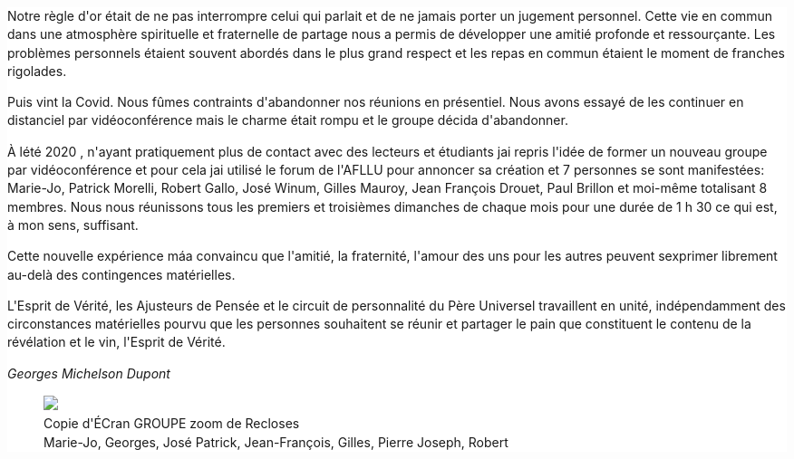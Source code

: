 Notre règle d'or était de ne pas interrompre celui qui parlait et de ne jamais porter un jugement personnel. Cette vie en commun dans une atmosphère spirituelle et fraternelle de partage nous a permis de développer une amitié profonde et ressourçante. Les problèmes personnels étaient souvent abordés dans le plus grand respect et les repas en commun étaient le moment de franches rigolades.

Puis vint la Covid. Nous fûmes contraints d'abandonner nos réunions en présentiel. Nous avons essayé de les continuer en distanciel par vidéoconférence mais le charme était rompu et le groupe décida d'abandonner.

À lété 2020 , n'ayant pratiquement plus de contact avec des lecteurs et étudiants jai repris l'idée de former un nouveau groupe par vidéoconférence et pour cela jai utilisé le forum de l'AFLLU pour annoncer sa création et 7 personnes se sont manifestées: Marie-Jo, Patrick Morelli, Robert Gallo, José Winum, Gilles Mauroy, Jean François Drouet, Paul Brillon et moi-même totalisant 8 membres. Nous nous réunissons tous les premiers et troisièmes dimanches de chaque mois pour une durée de 1 h 30 ce qui est, à mon sens, suffisant.

Cette nouvelle expérience máa convaincu que l'amitié, la fraternité, l'amour des uns pour les autres peuvent sexprimer librement au-delà des contingences matérielles.

L'Esprit de Vérité, les Ajusteurs de Pensée et le circuit de personnalité du Père Universel travaillent en unité, indépendamment des circonstances matérielles pourvu que les personnes souhaitent se réunir et partager le pain que constituent le contenu de la révélation et le vin, l'Esprit de Vérité.

_Georges Michelson Dupont_

<figure id="Figure_14" class="image urantiapedia">
<img src="/image/article/Le_Lien/images_03/113.jpg">
<figcaption>Copie d'ÉCran GROUPE zoom de Recloses<br>Marie-Jo, Georges, José
Patrick, Jean-François, Gilles, Pierre Joseph, Robert</figcaption>
</figure>